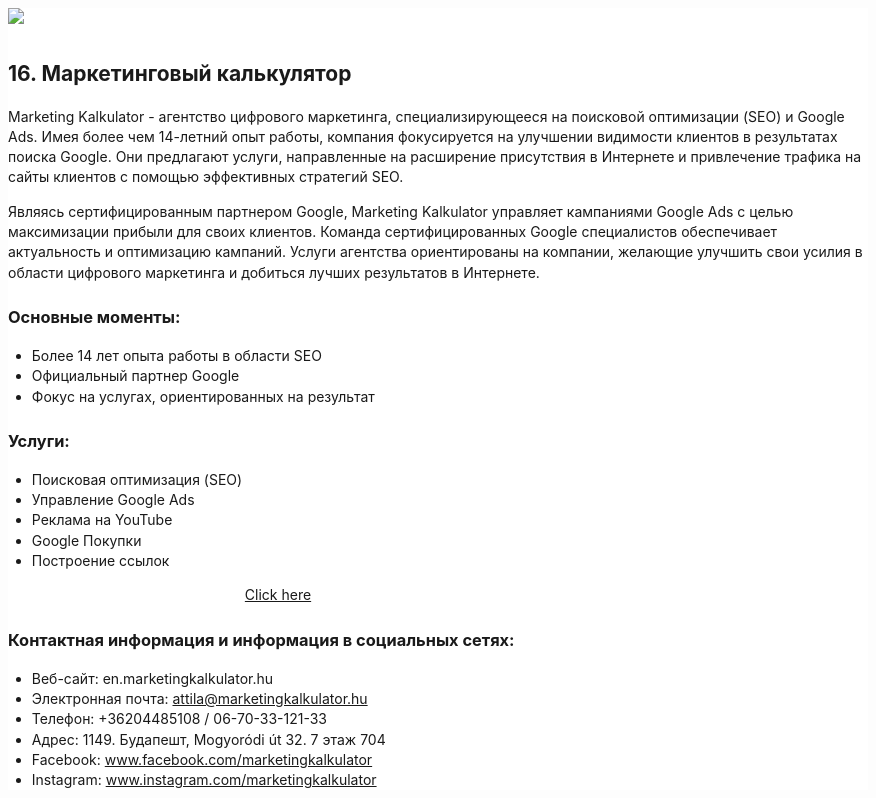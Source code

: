 ![](https://www.link-assistant.com/articles/wp-content/uploads/2024/08/Marketing-Kalkulator.jpg)

## 16\. Маркетинговый калькулятор

Marketing Kalkulator - агентство цифрового маркетинга, специализирующееся на поисковой оптимизации (SEO) и Google Ads. Имея более чем 14-летний опыт работы, компания фокусируется на улучшении видимости клиентов в результатах поиска Google. Они предлагают услуги, направленные на расширение присутствия в Интернете и привлечение трафика на сайты клиентов с помощью эффективных стратегий SEO.

Являясь сертифицированным партнером Google, Marketing Kalkulator управляет кампаниями Google Ads с целью максимизации прибыли для своих клиентов. Команда сертифицированных Google специалистов обеспечивает актуальность и оптимизацию кампаний. Услуги агентства ориентированы на компании, желающие улучшить свои усилия в области цифрового маркетинга и добиться лучших результатов в Интернете.

### Основные моменты:

* Более 14 лет опыта работы в области SEO
* Официальный партнер Google
* Фокус на услугах, ориентированных на результат

### Услуги:

* Поисковая оптимизация (SEO)
* Управление Google Ads
* Реклама на YouTube
* Google Покупки
* Построение ссылок


<span id="1834906">
					<video width="864" height="864" style="cursor:pointer"
           poster="//a.impactradius-go.com/display-clicktoplayimage/1834906.png"
           onclick="if(!this.playClicked){this.play();this.setAttribute('controls',true);this.playClicked=true;}">
	   <source src="//a.impactradius-go.com/display-ad/16836-1834906">
	   <img src="//a.impactradius-go.com/display-clicktoplayimage/1834906.png" style="border: none; height: 100%; width: 100%; object-fit: contain">
	</video>
	<div style="width:540px;text-align:center"><a href="javascript:window.open(decodeURIComponent('https%3A%2F%2F25home.pxf.io%2Fc%2F5597632%2F1834906%2F16836'), '_blank');void(0);">Click here</a></div>
</span>
<img height="0" width="0" src="https://imp.pxf.io/i/5597632/1834906/16836" style="position:absolute;visibility:hidden;" border="0" />


### Контактная информация и информация в социальных сетях:

* Веб-сайт: en.marketingkalkulator.hu
* Электронная почта: attila@marketingkalkulator.hu
* Телефон: +36204485108 / 06-70-33-121-33
* Адрес: 1149\. Будапешт, Mogyoródi út 32\. 7 этаж 704
* Facebook: www.facebook.com/marketingkalkulator
* Instagram: www.instagram.com/marketingkalkulator
